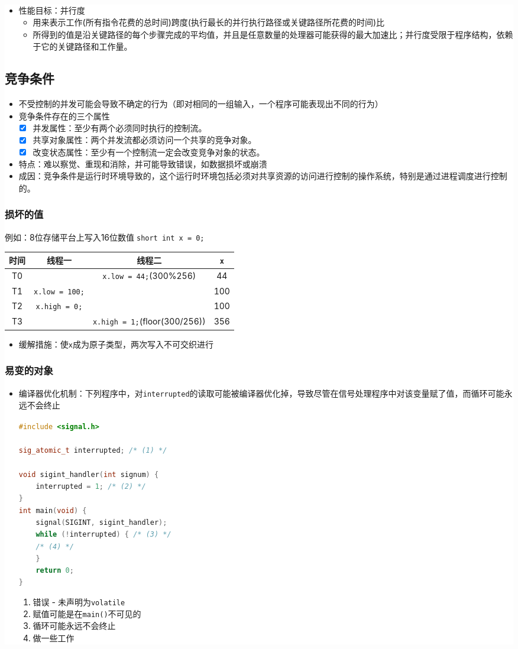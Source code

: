 * 性能目标：并行度
	- 用来表示工作(所有指令花费的总时间)跨度(执行最长的并行执行路径或关键路径所花费的时间)比
	- 所得到的值是沿关键路径的每个步骤完成的平均值，并且是任意数量的处理器可能获得的最大加速比；并行度受限于程序结构，依赖于它的关键路径和工作量。

## 竞争条件
* 不受控制的并发可能会导致不确定的行为（即对相同的一组输入，一个程序可能表现出不同的行为）
* 竞争条件存在的三个属性
	- [x] 并发属性：至少有两个必须同时执行的控制流。
	- [x] 共享对象属性：两个并发流都必须访问一个共享的竞争对象。
	- [x] 改变状态属性：至少有一个控制流一定会改变竞争对象的状态。
* 特点：难以察觉、重现和消除，并可能导致错误，如数据损坏或崩溃
* 成因：竞争条件是运行时环境导致的，这个运行时环境包括必须对共享资源的访问进行控制的操作系统，特别是通过进程调度进行控制的。

### 损坏的值
例如：8位存储平台上写入16位数值
`short int x = 0;`

| 时间 | 线程一 | 线程二 | `x` |
| :--: | :--: | :--: |  :--: |
| T0 |  | `x.low = 44;`(300%256)| 44 |
| T1 |`x.low = 100;`|  | 100|
| T2 |`x.high = 0;` |  | 100|
| T3 |  | `x.high = 1;`(floor(300/256)) | 356 |

* 缓解措施：使`x`成为原子类型，两次写入不可交织进行

### 易变的对象
* 编译器优化机制：下列程序中，对`interrupted`的读取可能被编译器优化掉，导致尽管在信号处理程序中对该变量赋了值，而循环可能永远不会终止

    ```c hl_lines="3 6 10"
	#include <signal.h>

	sig_atomic_t interrupted; /* (1) */

	void sigint_handler(int signum) {
		interrupted = 1; /* (2) */
	}
	int main(void) {
		signal(SIGINT, sigint_handler);
		while (!interrupted) { /* (3) */
		/* (4) */
		}
		return 0;
	}
	```

    1. 错误 - 未声明为`volatile`
    2. 赋值可能是在`main()`不可见的
    3. 循环可能永远不会终止
    4. 做一些工作
